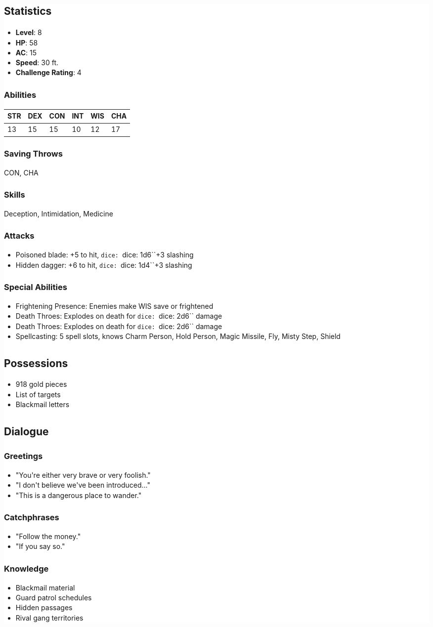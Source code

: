 ## Statistics
- **Level**: 8
- **HP**: 58
- **AC**: 15
- **Speed**: 30 ft.
- **Challenge Rating**: 4

### Abilities
| STR | DEX | CON | INT | WIS | CHA |
|-----|-----|-----|-----|-----|-----|
| 13 | 15 | 15 | 10 | 12 | 17 |

### Saving Throws
CON, CHA

### Skills
Deception, Intimidation, Medicine

### Attacks
- Poisoned blade: +5 to hit, `dice: `dice: 1d6``+3 slashing
- Hidden dagger: +6 to hit, `dice: `dice: 1d4``+3 slashing

### Special Abilities
- Frightening Presence: Enemies make WIS save or frightened
- Death Throes: Explodes on death for `dice: `dice: 2d6`` damage
- Death Throes: Explodes on death for `dice: `dice: 2d6`` damage
- Spellcasting: 5 spell slots, knows Charm Person, Hold Person, Magic Missile, Fly, Misty Step, Shield

## Possessions
- 918 gold pieces
- List of targets
- Blackmail letters

## Dialogue
### Greetings
- "You're either very brave or very foolish."
- "I don't believe we've been introduced..."
- "This is a dangerous place to wander."

### Catchphrases
- "Follow the money."
- "If you say so."

### Knowledge
- Blackmail material
- Guard patrol schedules
- Hidden passages
- Rival gang territories
